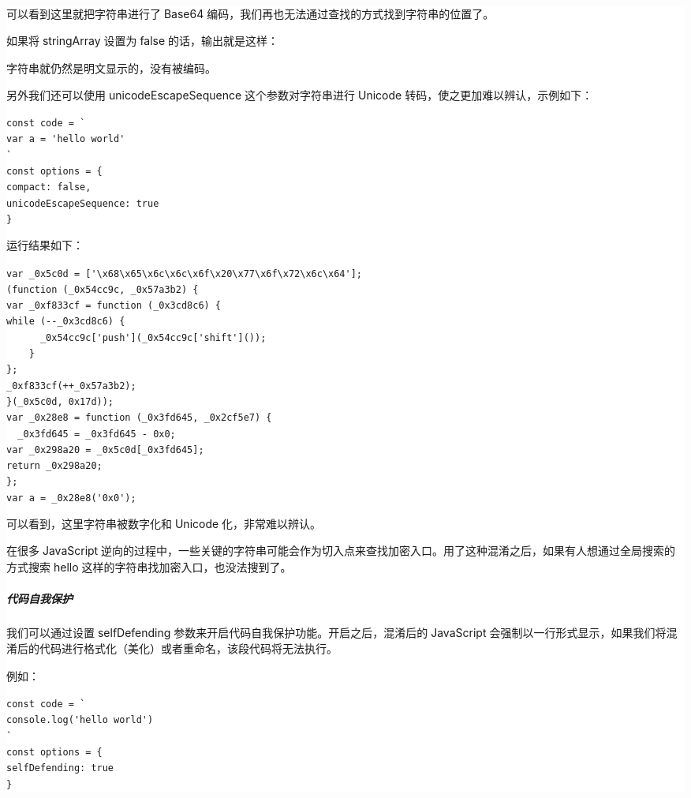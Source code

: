可以看到这里就把字符串进行了 Base64 编码，我们再也无法通过查找的方式找到字符串的位置了。

如果将 stringArray 设置为 false 的话，输出就是这样：

字符串就仍然是明文显示的，没有被编码。

另外我们还可以使用 unicodeEscapeSequence 这个参数对字符串进行 Unicode 转码，使之更加难以辨认，示例如下：

```
const code = `
var a = 'hello world'
`
const options = {
compact: false,
unicodeEscapeSequence: true
}
```

运行结果如下：

```
var _0x5c0d = ['\x68\x65\x6c\x6c\x6f\x20\x77\x6f\x72\x6c\x64'];
(function (_0x54cc9c, _0x57a3b2) {
var _0xf833cf = function (_0x3cd8c6) {
while (--_0x3cd8c6) {
      _0x54cc9c['push'](_0x54cc9c['shift']());
    }
};
_0xf833cf(++_0x57a3b2);
}(_0x5c0d, 0x17d));
var _0x28e8 = function (_0x3fd645, _0x2cf5e7) {
  _0x3fd645 = _0x3fd645 - 0x0;
var _0x298a20 = _0x5c0d[_0x3fd645];
return _0x298a20;
};
var a = _0x28e8('0x0');
```

可以看到，这里字符串被数字化和 Unicode 化，非常难以辨认。

在很多 JavaScript 逆向的过程中，一些关键的字符串可能会作为切入点来查找加密入口。用了这种混淆之后，如果有人想通过全局搜索的方式搜索 hello 这样的字符串找加密入口，也没法搜到了。

##### 代码自我保护

我们可以通过设置 selfDefending 参数来开启代码自我保护功能。开启之后，混淆后的 JavaScript 会强制以一行形式显示，如果我们将混淆后的代码进行格式化（美化）或者重命名，该段代码将无法执行。

例如：

```
const code = `
console.log('hello world')
`
const options = {
selfDefending: true
}
```
